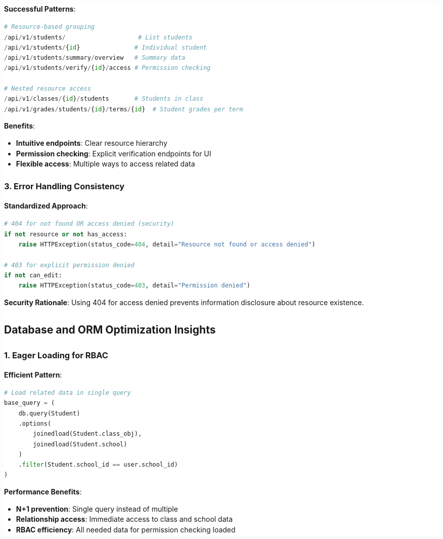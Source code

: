 **Successful Patterns**:
```python
# Resource-based grouping
/api/v1/students/                    # List students
/api/v1/students/{id}               # Individual student
/api/v1/students/summary/overview   # Summary data
/api/v1/students/verify/{id}/access # Permission checking

# Nested resource access
/api/v1/classes/{id}/students       # Students in class
/api/v1/grades/students/{id}/terms/{id}  # Student grades per term
```

**Benefits**:
- **Intuitive endpoints**: Clear resource hierarchy
- **Permission checking**: Explicit verification endpoints for UI
- **Flexible access**: Multiple ways to access related data

### 3. Error Handling Consistency

**Standardized Approach**:
```python
# 404 for not found OR access denied (security)
if not resource or not has_access:
    raise HTTPException(status_code=404, detail="Resource not found or access denied")

# 403 for explicit permission denied
if not can_edit:
    raise HTTPException(status_code=403, detail="Permission denied")
```

**Security Rationale**: Using 404 for access denied prevents information disclosure about resource existence.

## Database and ORM Optimization Insights

### 1. Eager Loading for RBAC

**Efficient Pattern**:
```python
# Load related data in single query
base_query = (
    db.query(Student)
    .options(
        joinedload(Student.class_obj),
        joinedload(Student.school)
    )
    .filter(Student.school_id == user.school_id)
)
```

**Performance Benefits**:
- **N+1 prevention**: Single query instead of multiple
- **Relationship access**: Immediate access to class and school data
- **RBAC efficiency**: All needed data for permission checking loaded
